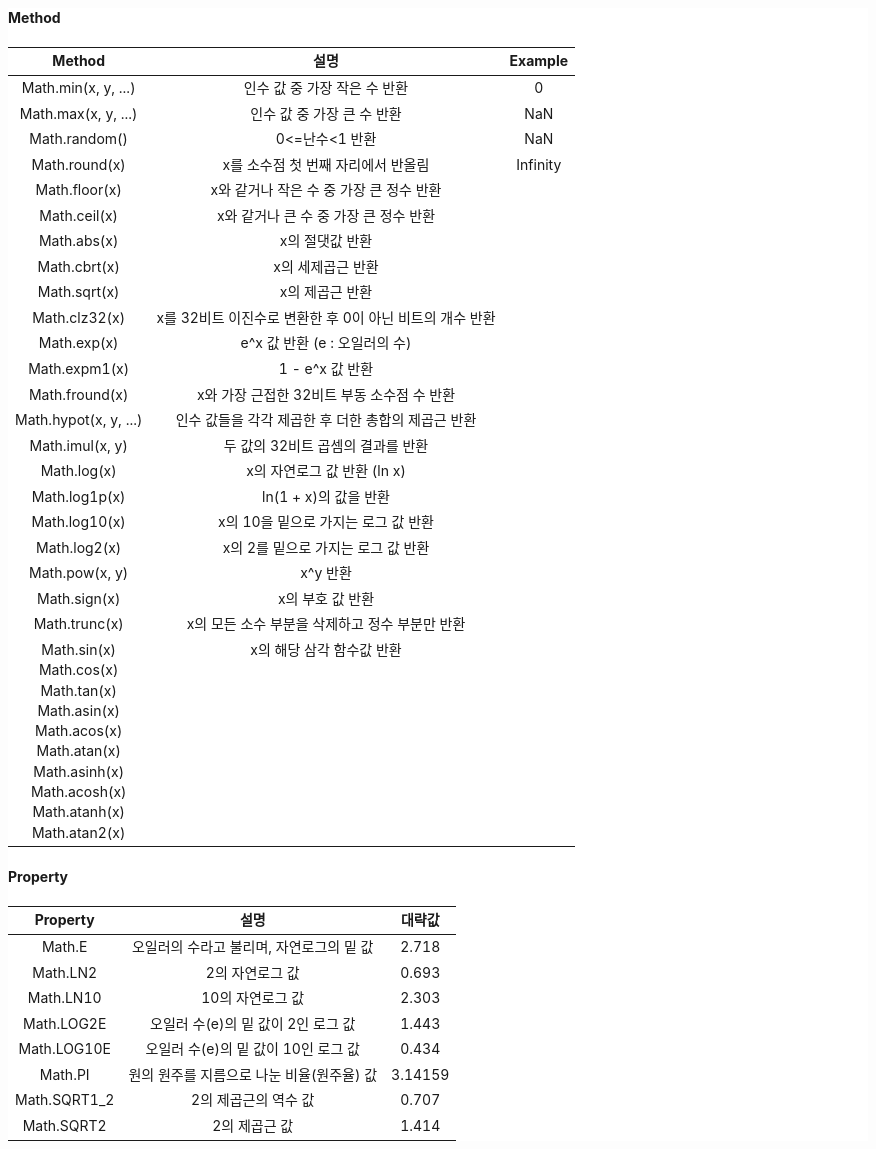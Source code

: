 #### Method

|        Method     |       설명       |      Example     |
|   :------------:  |   :-----------:  |   :-----------:  | 
|Math.min(x, y, ...)| 인수 값 중 가장 작은 수 반환 |     0    |
|Math.max(x, y, ...)| 인수 값 중 가장 큰 수 반환 |    NaN   |
|   Math.random()   | 0<=난수<1 반환 |    NaN   | 
|   Math.round(x)   | x를 소수점 첫 번째 자리에서 반올림 | Infinity |
|   Math.floor(x)   | x와 같거나 작은 수 중 가장 큰 정수 반환|
|   Math.ceil(x)    | x와 같거나 큰 수 중 가장 큰 정수 반환 |
|   Math.abs(x)     | x의 절댓값 반환 |
|   Math.cbrt(x)    | x의 세제곱근 반환 |
|   Math.sqrt(x)    | x의 제곱근 반환 |
|   Math.clz32(x)   | x를 32비트 이진수로 변환한 후 0이 아닌 비트의 개수 반환|
|   Math.exp(x)	    | e^x 값 반환 (e : 오일러의 수) |
|   Math.expm1(x)   | 1 - e^x 값 반환 |
|   Math.fround(x)	| x와 가장 근접한 32비트 부동 소수점 수 반환 |
|Math.hypot(x, y, ...)| 인수 값들을 각각 제곱한 후 더한 총합의 제곱근 반환 |
|   Math.imul(x, y) | 두 값의 32비트 곱셈의 결과를 반환
|   Math.log(x)     | x의 자연로그 값 반환 (ln x) |
|   Math.log1p(x)   | ln(1 + x)의 값을 반환 |
|   Math.log10(x)	| x의 10을 밑으로 가지는 로그 값 반환 |
|   Math.log2(x)    | x의 2를 밑으로 가지는 로그 값 반환 |
|   Math.pow(x, y)	| x^y 반환 | 
|   Math.sign(x)    | x의 부호 값 반환 |
|   Math.trunc(x)   | x의 모든 소수 부분을 삭제하고 정수 부분만 반환 |
| Math.sin(x) <br>  Math.cos(x) <br>  Math.tan(x) <br> Math.asin(x) <br> Math.acos(x) <br> Math.atan(x) <br> Math.asinh(x) <br> Math.acosh(x) <br> Math.atanh(x) <br>  Math.atan2(x) | x의 해당 삼각 함수값 반환 | 


#### Property

|    Property   |       설명       |      대략값     |
|  :----------: |   :-----------:  |   :-----------:  | 
|   Math.E      | 오일러의 수라고 불리며, 자연로그의 밑 값 | 2.718  |
|   Math.LN2    | 2의 자연로그 값   | 0.693 |
|   Math.LN10   | 10의 자연로그 값  | 2.303 |
|   Math.LOG2E  | 오일러 수(e)의 밑 값이 2인 로그 값    | 1.443 |
|   Math.LOG10E | 오일러 수(e)의 밑 값이 10인 로그 값   | 0.434 |
|   Math.PI	    | 원의 원주를 지름으로 나눈 비율(원주율) 값| 3.14159 |
|   Math.SQRT1_2| 2의 제곱근의 역수 값  | 0.707 |
|   Math.SQRT2  | 2의 제곱근 값 | 1.414 |
